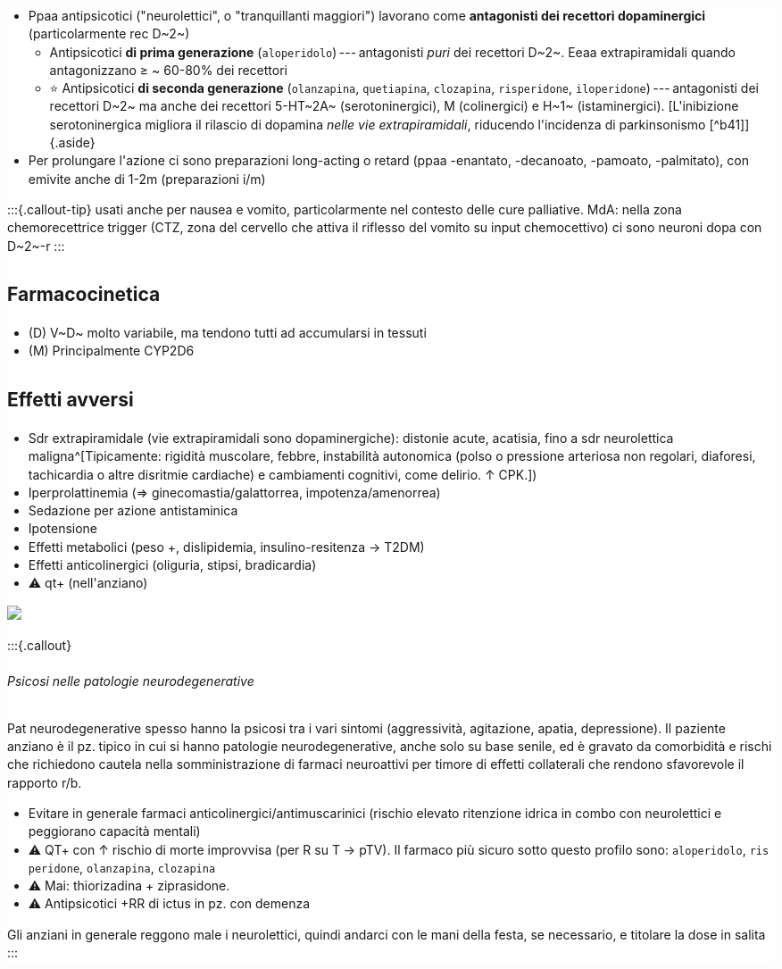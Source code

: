 - Ppaa antipsicotici ("neurolettici", o "tranquillanti maggiori") lavorano come **antagonisti dei recettori dopaminergici** (particolarmente rec D~2~)
	- Antipsicotici **di prima generazione** (`aloperidolo`) --- antagonisti *puri* dei recettori D~2~. Eeaa extrapiramidali quando antagonizzano ≥ \~ 60-80% dei recettori
	- ⭐ Antipsicotici **di seconda generazione** (`olanzapina`, `quetiapina`, `clozapina`, `risperidone`, `iloperidone`) --- antagonisti dei recettori D~2~ ma anche dei recettori 5-HT~2A~ (serotoninergici), M (colinergici) e H~1~ (istaminergici). [L'inibizione serotoninergica migliora il rilascio di dopamina *nelle vie extrapiramidali*, riducendo l'incidenza di parkinsonismo [^b41]]{.aside}
- Per prolungare l'azione ci sono preparazioni long-acting o retard (ppaa -enantato, -decanoato, -pamoato, -palmitato), con emivite anche di 1-2m (preparazioni i/m)

:::{.callout-tip}
usati anche per nausea e vomito, particolarmente nel contesto delle cure palliative. MdA: nella zona chemorecettrice trigger (CTZ, zona del cervello che attiva il riflesso del vomito su input chemocettivo) ci sono neuroni dopa con D~2~-r
:::

## Farmacocinetica
- \(D\) V~D~ molto variabile, ma tendono tutti ad accumularsi in tessuti
- \(M\) Principalmente CYP2D6

## Effetti avversi
- Sdr extrapiramidale (vie extrapiramidali sono dopaminergiche): distonie acute, acatisia, fino a sdr neurolettica maligna^[Tipicamente: rigidità muscolare, febbre, instabilità autonomica (polso o pressione arteriosa non regolari, diaforesi, tachicardia o altre disritmie cardiache) e cambiamenti cognitivi, come delirio. ↑ CPK.])
- Iperprolattinemia (⇒ ginecomastia/galattorrea, impotenza/amenorrea)
- Sedazione per azione antistaminica
- Ipotensione
- Effetti metabolici (peso +, dislipidemia, insulino-resitenza → T2DM)
- Effetti anticolinergici (oliguria, stipsi, bradicardia)
- ⚠ qt+ (nell'anziano)

![](img/effetti-indesiderati-antipsicotici.png)

:::{.callout}
###### Psicosi nelle patologie neurodegenerative
Pat neurodegenerative spesso hanno la psicosi tra i vari sintomi (aggressività, agitazione, apatia, depressione). Il paziente anziano è il pz. tipico in cui si hanno patologie neurodegenerative, anche solo su base senile, ed è gravato da comorbidità e rischi che richiedono cautela nella somministrazione di farmaci neuroattivi per timore di effetti collaterali che rendono sfavorevole il rapporto r/b.

- Evitare in generale farmaci anticolinergici/antimuscarinici (rischio elevato ritenzione idrica in combo con neurolettici e peggiorano capacità mentali)
- ⚠ QT+ con ↑ rischio di morte improvvisa (per R su T → pTV). Il farmaco più sicuro sotto questo profilo sono: `aloperidolo`, `risperidone`, `olanzapina`, `clozapina`
- ⚠ Mai: thiorizadina + ziprasidone.
- ⚠ Antipsicotici +RR di ictus in pz. con demenza

Gli anziani in generale reggono male i neurolettici, quindi andarci con le mani della festa, se necessario, e titolare la dose in salita
:::
